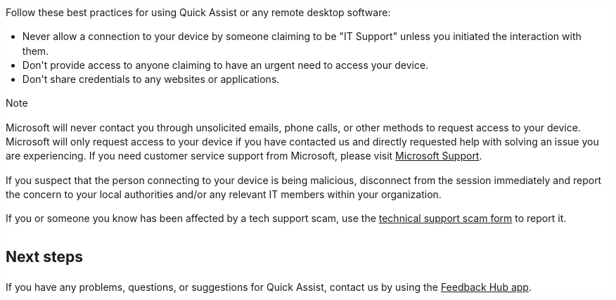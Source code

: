 Follow these best practices for using Quick Assist or any remote desktop software:

- Never allow a connection to your device by someone claiming to be "IT Support" unless you initiated the interaction with them.
- Don't provide access to anyone claiming to have an urgent need to access your device.
- Don't share credentials to any websites or applications.

> [!NOTE]
> Microsoft will never contact you through unsolicited emails, phone calls, or other methods to request access to your device. Microsoft will only request access to your device if you have contacted us and directly requested help with solving an issue you are experiencing. If you need customer service support from Microsoft, please visit [Microsoft Support](https://support.microsoft.com/).

If you suspect that the person connecting to your device is being malicious, disconnect from the session immediately and report the concern to your local authorities and/or any relevant IT members within your organization.

If you or someone you know has been affected by a tech support scam, use the [technical support scam form](https://support.microsoft.com/windows/cfa4609a-92cc-4808-95e8-392b4ffd0753) to report it.

## Next steps

If you have any problems, questions, or suggestions for Quick Assist, contact us by using the [Feedback Hub app](https://support.microsoft.com/windows/send-feedback-to-microsoft-with-the-feedback-hub-app-f59187f8-8739-22d6-ba93-f66612949332).
